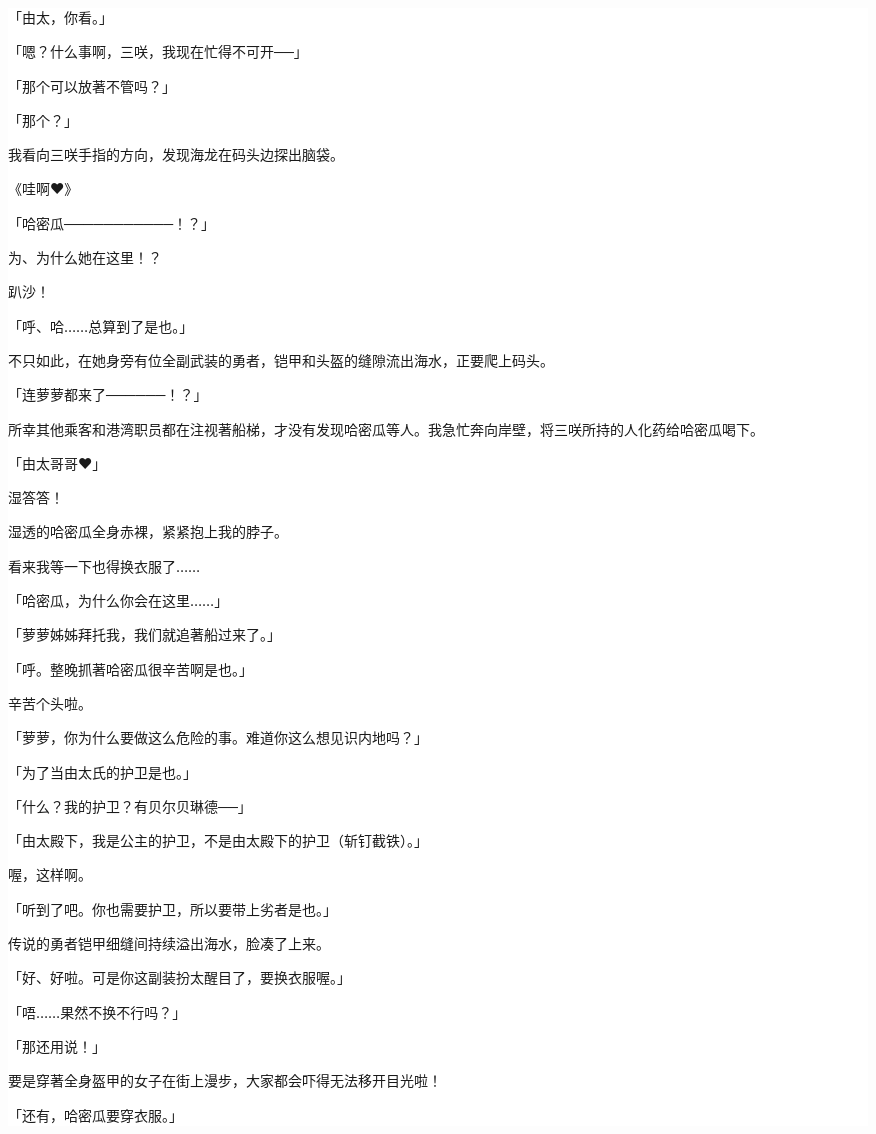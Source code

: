 「由太，你看。」

「嗯？什么事啊，三咲，我现在忙得不可开──」

「那个可以放著不管吗？」

「那个？」

我看向三咲手指的方向，发现海龙在码头边探出脑袋。

《哇啊❤》

「哈密瓜───────────！？」

为、为什么她在这里！？

趴沙！

「呼、哈……总算到了是也。」

不只如此，在她身旁有位全副武装的勇者，铠甲和头盔的缝隙流出海水，正要爬上码头。

「连萝萝都来了──────！？」

所幸其他乘客和港湾职员都在注视著船梯，才没有发现哈密瓜等人。我急忙奔向岸壁，将三咲所持的人化药给哈密瓜喝下。

「由太哥哥❤」

湿答答！

湿透的哈密瓜全身赤裸，紧紧抱上我的脖子。

看来我等一下也得换衣服了……

「哈密瓜，为什么你会在这里……」

「萝萝姊姊拜托我，我们就追著船过来了。」

「呼。整晚抓著哈密瓜很辛苦啊是也。」

辛苦个头啦。

「萝萝，你为什么要做这么危险的事。难道你这么想见识内地吗？」

「为了当由太氏的护卫是也。」

「什么？我的护卫？有贝尔贝琳德──」

「由太殿下，我是公主的护卫，不是由太殿下的护卫（斩钉截铁）。」

喔，这样啊。

「听到了吧。你也需要护卫，所以要带上劣者是也。」

传说的勇者铠甲细缝间持续溢出海水，脸凑了上来。

「好、好啦。可是你这副装扮太醒目了，要换衣服喔。」

「唔……果然不换不行吗？」

「那还用说！」

要是穿著全身盔甲的女子在街上漫步，大家都会吓得无法移开目光啦！

「还有，哈密瓜要穿衣服。」
